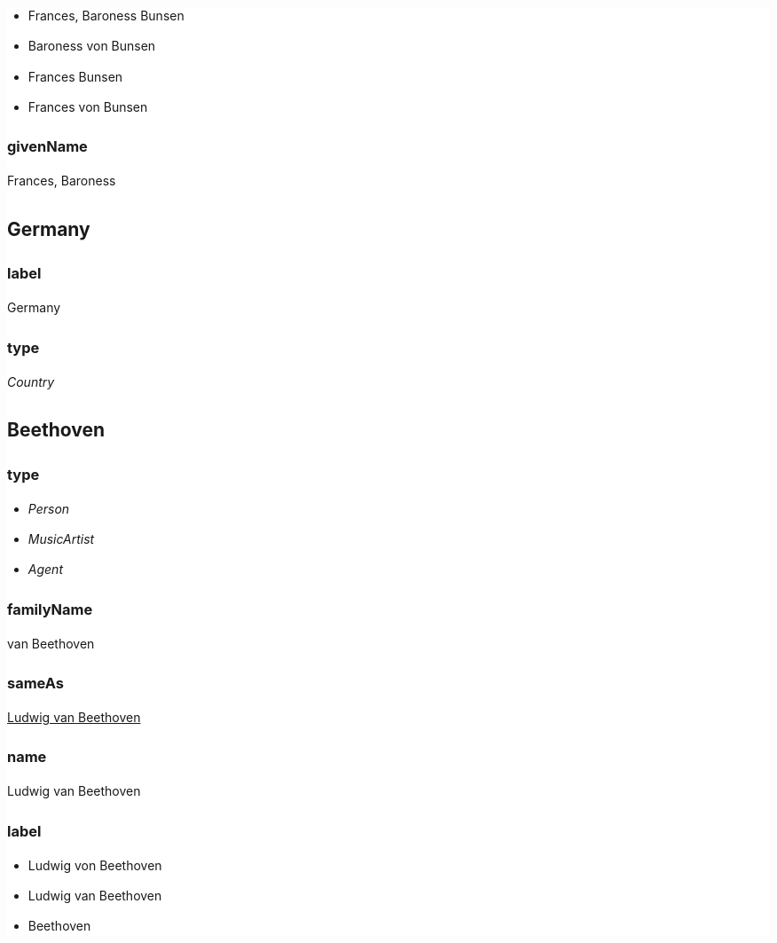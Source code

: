  - Frances, Baroness Bunsen

 - Baroness von Bunsen

 - Frances Bunsen

 - Frances von Bunsen

### givenName


Frances, Baroness

## Germany

### label


Germany

### type


*Country*

## Beethoven

### type

 - *Person*

 - *MusicArtist*

 - *Agent*

### familyName


van Beethoven

### sameAs


[Ludwig van Beethoven](#Ludwig-van-Beethoven)

### name


Ludwig van Beethoven

### label

 - Ludwig von Beethoven

 - Ludwig van Beethoven

 - Beethoven
